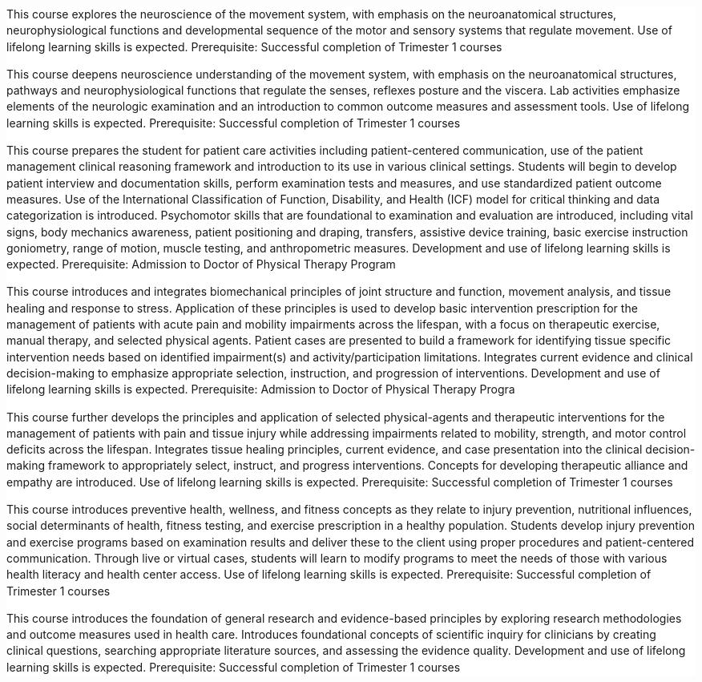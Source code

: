 This course explores the neuroscience of the movement system, with emphasis on the neuroanatomical structures, neurophysiological functions and developmental sequence of the motor and sensory systems that regulate movement. Use of lifelong learning skills is expected. Prerequisite: Successful completion of Trimester 1 courses

This course deepens neuroscience understanding of the movement system, with emphasis on the neuroanatomical structures, pathways and neurophysiological functions that regulate the senses, reflexes posture and the viscera. Lab activities emphasize elements of the neurologic examination and an introduction to common outcome measures and assessment tools. Use of lifelong learning skills is expected. Prerequisite: Successful completion of Trimester 1 courses

This course prepares the student for patient care activities including patient-centered communication, use of the patient management clinical reasoning framework and introduction to its use in various clinical settings. Students will begin to develop patient interview and documentation skills, perform examination tests and measures, and use standardized patient outcome measures. Use of the International Classification of Function, Disability, and Health (ICF) model for critical thinking and data categorization is introduced. Psychomotor skills that are foundational to examination and evaluation are introduced, including vital signs, body mechanics awareness, patient positioning and draping, transfers, assistive device training, basic exercise instruction goniometry, range of motion, muscle testing, and anthropometric measures. Development and use of lifelong learning skills is expected. Prerequisite: Admission to Doctor of Physical Therapy Program

This course introduces and integrates biomechanical principles of joint structure and function, movement analysis, and tissue healing and response to stress. Application of these principles is used to develop basic intervention prescription for the management of patients with acute pain and mobility impairments across the lifespan, with a focus on therapeutic exercise, manual therapy, and selected physical agents. Patient cases are presented to build a framework for identifying tissue specific intervention needs based on identified impairment(s) and activity/participation limitations. Integrates current evidence and clinical decision-making to emphasize appropriate selection, instruction, and progression of interventions. Development and use of lifelong learning skills is expected. Prerequisite: Admission to Doctor of Physical Therapy Progra

This course further develops the principles and application of selected physical-agents and therapeutic interventions for the management of patients with pain and tissue injury while addressing impairments related to mobility, strength, and motor control deficits across the lifespan. Integrates tissue healing principles, current evidence, and case presentation into the clinical decision-making framework to appropriately select, instruct, and progress interventions. Concepts for developing therapeutic alliance and empathy are introduced. Use of lifelong learning skills is expected. Prerequisite: Successful completion of Trimester 1 courses

This course introduces preventive health, wellness, and fitness concepts as they relate to injury prevention, nutritional influences, social determinants of health, fitness testing, and exercise prescription in a healthy population. Students develop injury prevention and exercise programs based on examination results and deliver these to the client using proper procedures and patient-centered communication. Through live or virtual cases, students will learn to modify programs to meet the needs of those with various health literacy and health center access. Use of lifelong learning skills is expected. Prerequisite: Successful completion of Trimester 1 courses

This course introduces the foundation of general research and evidence-based principles by exploring research methodologies and outcome measures used in health care. Introduces foundational concepts of scientific inquiry for clinicians by creating clinical questions, searching appropriate literature sources, and assessing the evidence quality. Development and use of lifelong learning skills is expected. Prerequisite: Successful completion of Trimester 1 courses

